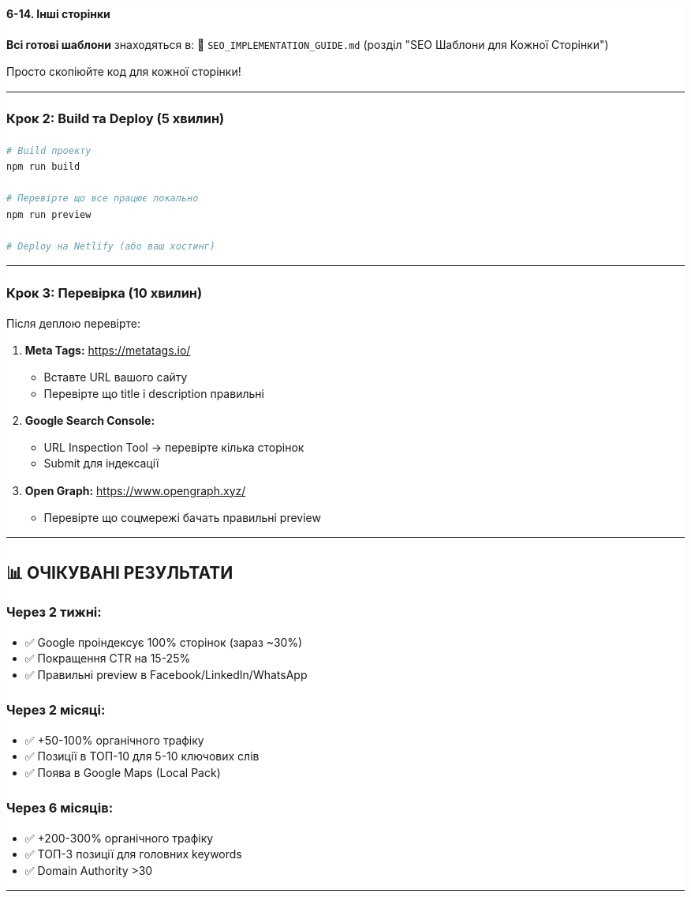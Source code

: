 #### 6-14. Інші сторінки
**Всі готові шаблони** знаходяться в:
📄 `SEO_IMPLEMENTATION_GUIDE.md` (розділ "SEO Шаблони для Кожної Сторінки")

Просто скопіюйте код для кожної сторінки!

---

### Крок 2: Build та Deploy (5 хвилин)

```bash
# Build проекту
npm run build

# Перевірте що все працює локально
npm run preview

# Deploy на Netlify (або ваш хостинг)
```

---

### Крок 3: Перевірка (10 хвилин)

Після деплою перевірте:

1. **Meta Tags:** https://metatags.io/
   - Вставте URL вашого сайту
   - Перевірте що title і description правильні

2. **Google Search Console:**
   - URL Inspection Tool → перевірте кілька сторінок
   - Submit для індексації

3. **Open Graph:** https://www.opengraph.xyz/
   - Перевірте що соцмережі бачать правильні preview

---

## 📊 ОЧІКУВАНІ РЕЗУЛЬТАТИ

### Через 2 тижні:
- ✅ Google проіндексує 100% сторінок (зараз ~30%)
- ✅ Покращення CTR на 15-25%
- ✅ Правильні preview в Facebook/LinkedIn/WhatsApp

### Через 2 місяці:
- ✅ +50-100% органічного трафіку
- ✅ Позиції в ТОП-10 для 5-10 ключових слів
- ✅ Поява в Google Maps (Local Pack)

### Через 6 місяців:
- ✅ +200-300% органічного трафіку
- ✅ ТОП-3 позиції для головних keywords
- ✅ Domain Authority >30

---